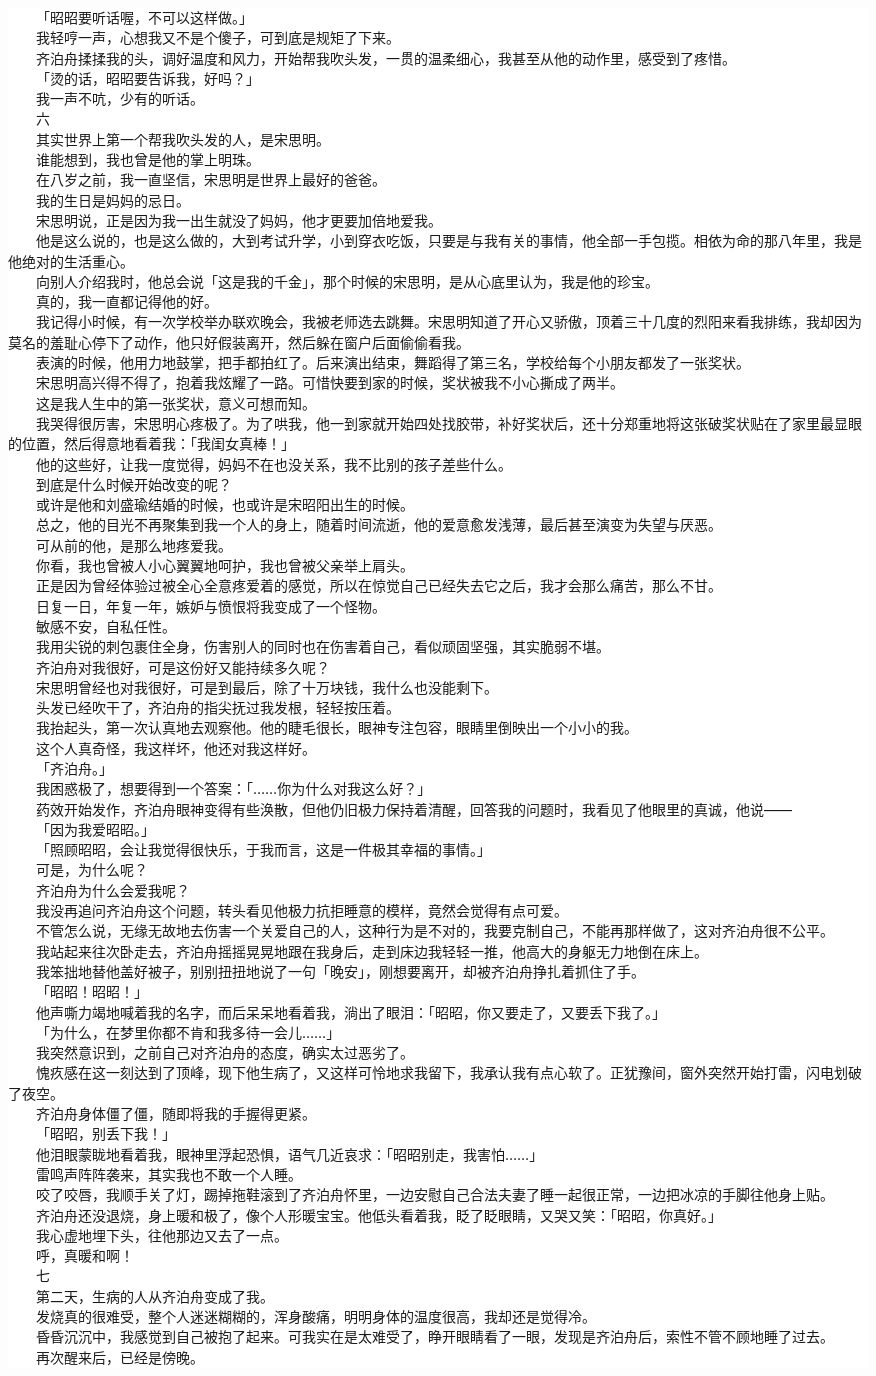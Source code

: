 &emsp;&emsp;「昭昭要听话喔，不可以这样做。」  
&emsp;&emsp;我轻哼一声，心想我又不是个傻子，可到底是规矩了下来。  
&emsp;&emsp;齐泊舟揉揉我的头，调好温度和风力，开始帮我吹头发，一贯的温柔细心，我甚至从他的动作里，感受到了疼惜。  
&emsp;&emsp;「烫的话，昭昭要告诉我，好吗？」  
&emsp;&emsp;我一声不吭，少有的听话。  
&emsp;&emsp;六  
&emsp;&emsp;其实世界上第一个帮我吹头发的人，是宋思明。  
&emsp;&emsp;谁能想到，我也曾是他的掌上明珠。  
&emsp;&emsp;在八岁之前，我一直坚信，宋思明是世界上最好的爸爸。  
&emsp;&emsp;我的生日是妈妈的忌日。  
&emsp;&emsp;宋思明说，正是因为我一出生就没了妈妈，他才更要加倍地爱我。  
&emsp;&emsp;他是这么说的，也是这么做的，大到考试升学，小到穿衣吃饭，只要是与我有关的事情，他全部一手包揽。相依为命的那八年里，我是他绝对的生活重心。  
&emsp;&emsp;向别人介绍我时，他总会说「这是我的千金」，那个时候的宋思明，是从心底里认为，我是他的珍宝。  
&emsp;&emsp;真的，我一直都记得他的好。  
&emsp;&emsp;我记得小时候，有一次学校举办联欢晚会，我被老师选去跳舞。宋思明知道了开心又骄傲，顶着三十几度的烈阳来看我排练，我却因为莫名的羞耻心停下了动作，他只好假装离开，然后躲在窗户后面偷偷看我。  
&emsp;&emsp;表演的时候，他用力地鼓掌，把手都拍红了。后来演出结束，舞蹈得了第三名，学校给每个小朋友都发了一张奖状。  
&emsp;&emsp;宋思明高兴得不得了，抱着我炫耀了一路。可惜快要到家的时候，奖状被我不小心撕成了两半。  
&emsp;&emsp;这是我人生中的第一张奖状，意义可想而知。  
&emsp;&emsp;我哭得很厉害，宋思明心疼极了。为了哄我，他一到家就开始四处找胶带，补好奖状后，还十分郑重地将这张破奖状贴在了家里最显眼的位置，然后得意地看着我：「我闺女真棒！」  
&emsp;&emsp;他的这些好，让我一度觉得，妈妈不在也没关系，我不比别的孩子差些什么。  
&emsp;&emsp;到底是什么时候开始改变的呢？  
&emsp;&emsp;或许是他和刘盛瑜结婚的时候，也或许是宋昭阳出生的时候。  
&emsp;&emsp;总之，他的目光不再聚集到我一个人的身上，随着时间流逝，他的爱意愈发浅薄，最后甚至演变为失望与厌恶。  
&emsp;&emsp;可从前的他，是那么地疼爱我。  
&emsp;&emsp;你看，我也曾被人小心翼翼地呵护，我也曾被父亲举上肩头。  
&emsp;&emsp;正是因为曾经体验过被全心全意疼爱着的感觉，所以在惊觉自己已经失去它之后，我才会那么痛苦，那么不甘。  
&emsp;&emsp;日复一日，年复一年，嫉妒与愤恨将我变成了一个怪物。  
&emsp;&emsp;敏感不安，自私任性。  
&emsp;&emsp;我用尖锐的刺包裹住全身，伤害别人的同时也在伤害着自己，看似顽固坚强，其实脆弱不堪。  
&emsp;&emsp;齐泊舟对我很好，可是这份好又能持续多久呢？  
&emsp;&emsp;宋思明曾经也对我很好，可是到最后，除了十万块钱，我什么也没能剩下。  
&emsp;&emsp;头发已经吹干了，齐泊舟的指尖抚过我发根，轻轻按压着。  
&emsp;&emsp;我抬起头，第一次认真地去观察他。他的睫毛很长，眼神专注包容，眼睛里倒映出一个小小的我。  
&emsp;&emsp;这个人真奇怪，我这样坏，他还对我这样好。  
&emsp;&emsp;「齐泊舟。」  
&emsp;&emsp;我困惑极了，想要得到一个答案：「……你为什么对我这么好？」  
&emsp;&emsp;药效开始发作，齐泊舟眼神变得有些涣散，但他仍旧极力保持着清醒，回答我的问题时，我看见了他眼里的真诚，他说——  
&emsp;&emsp;「因为我爱昭昭。」  
&emsp;&emsp;「照顾昭昭，会让我觉得很快乐，于我而言，这是一件极其幸福的事情。」  
&emsp;&emsp;可是，为什么呢？  
&emsp;&emsp;齐泊舟为什么会爱我呢？  
&emsp;&emsp;我没再追问齐泊舟这个问题，转头看见他极力抗拒睡意的模样，竟然会觉得有点可爱。  
&emsp;&emsp;不管怎么说，无缘无故地去伤害一个关爱自己的人，这种行为是不对的，我要克制自己，不能再那样做了，这对齐泊舟很不公平。  
&emsp;&emsp;我站起来往次卧走去，齐泊舟摇摇晃晃地跟在我身后，走到床边我轻轻一推，他高大的身躯无力地倒在床上。  
&emsp;&emsp;我笨拙地替他盖好被子，别别扭扭地说了一句「晚安」，刚想要离开，却被齐泊舟挣扎着抓住了手。  
&emsp;&emsp;「昭昭！昭昭！」  
&emsp;&emsp;他声嘶力竭地喊着我的名字，而后呆呆地看着我，淌出了眼泪：「昭昭，你又要走了，又要丢下我了。」  
&emsp;&emsp;「为什么，在梦里你都不肯和我多待一会儿……」  
&emsp;&emsp;我突然意识到，之前自己对齐泊舟的态度，确实太过恶劣了。  
&emsp;&emsp;愧疚感在这一刻达到了顶峰，现下他生病了，又这样可怜地求我留下，我承认我有点心软了。正犹豫间，窗外突然开始打雷，闪电划破了夜空。  
&emsp;&emsp;齐泊舟身体僵了僵，随即将我的手握得更紧。  
&emsp;&emsp;「昭昭，别丢下我！」  
&emsp;&emsp;他泪眼蒙眬地看着我，眼神里浮起恐惧，语气几近哀求：「昭昭别走，我害怕……」  
&emsp;&emsp;雷鸣声阵阵袭来，其实我也不敢一个人睡。  
&emsp;&emsp;咬了咬唇，我顺手关了灯，踢掉拖鞋滚到了齐泊舟怀里，一边安慰自己合法夫妻了睡一起很正常，一边把冰凉的手脚往他身上贴。  
&emsp;&emsp;齐泊舟还没退烧，身上暖和极了，像个人形暖宝宝。他低头看着我，眨了眨眼睛，又哭又笑：「昭昭，你真好。」  
&emsp;&emsp;我心虚地埋下头，往他那边又去了一点。  
&emsp;&emsp;呼，真暖和啊！  
&emsp;&emsp;七  
&emsp;&emsp;第二天，生病的人从齐泊舟变成了我。  
&emsp;&emsp;发烧真的很难受，整个人迷迷糊糊的，浑身酸痛，明明身体的温度很高，我却还是觉得冷。  
&emsp;&emsp;昏昏沉沉中，我感觉到自己被抱了起来。可我实在是太难受了，睁开眼睛看了一眼，发现是齐泊舟后，索性不管不顾地睡了过去。  
&emsp;&emsp;再次醒来后，已经是傍晚。  